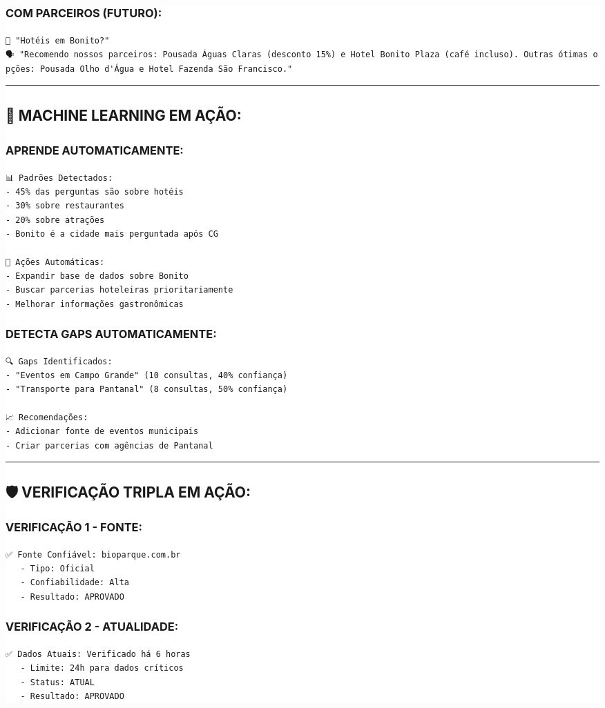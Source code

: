 ### **COM PARCEIROS (FUTURO):**
```
👤 "Hotéis em Bonito?"
🗣️ "Recomendo nossos parceiros: Pousada Águas Claras (desconto 15%) e Hotel Bonito Plaza (café incluso). Outras ótimas opções: Pousada Olho d'Água e Hotel Fazenda São Francisco."
```

---

## **🧠 MACHINE LEARNING EM AÇÃO:**

### **APRENDE AUTOMATICAMENTE:**
```
📊 Padrões Detectados:
- 45% das perguntas são sobre hotéis
- 30% sobre restaurantes  
- 20% sobre atrações
- Bonito é a cidade mais perguntada após CG

🎯 Ações Automáticas:
- Expandir base de dados sobre Bonito
- Buscar parcerias hoteleiras prioritariamente
- Melhorar informações gastronômicas
```

### **DETECTA GAPS AUTOMATICAMENTE:**
```
🔍 Gaps Identificados:
- "Eventos em Campo Grande" (10 consultas, 40% confiança)
- "Transporte para Pantanal" (8 consultas, 50% confiança)

📈 Recomendações:
- Adicionar fonte de eventos municipais
- Criar parcerias com agências de Pantanal
```

---

## **🛡️ VERIFICAÇÃO TRIPLA EM AÇÃO:**

### **VERIFICAÇÃO 1 - FONTE:**
```
✅ Fonte Confiável: bioparque.com.br
   - Tipo: Oficial
   - Confiabilidade: Alta
   - Resultado: APROVADO
```

### **VERIFICAÇÃO 2 - ATUALIDADE:**
```
✅ Dados Atuais: Verificado há 6 horas
   - Limite: 24h para dados críticos
   - Status: ATUAL
   - Resultado: APROVADO
```
